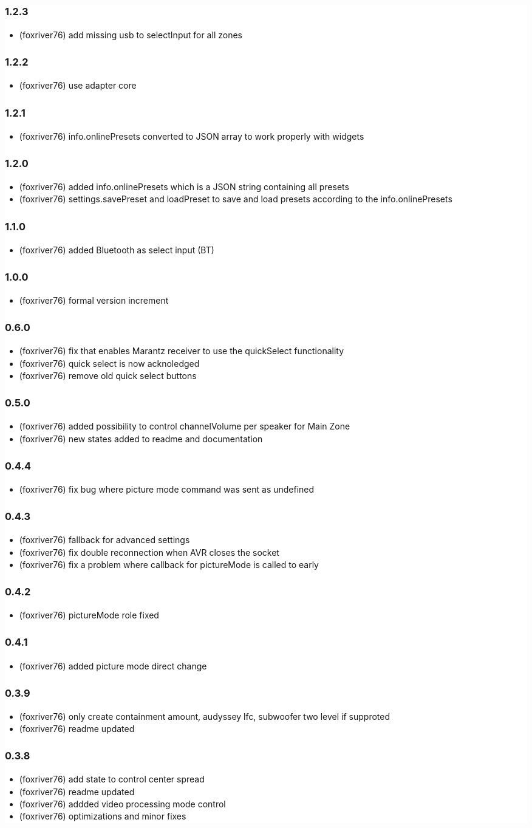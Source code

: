 ### 1.2.3
* (foxriver76) add missing usb to selectInput for all zones

### 1.2.2
* (foxriver76) use adapter core

### 1.2.1
* (foxriver76) info.onlinePresets converted to JSON array to work properly with widgets

### 1.2.0
* (foxriver76) added info.onlinePresets which is a JSON string containing all presets
* (foxriver76) settings.savePreset and loadPreset to save and load presets according to the info.onlinePresets

### 1.1.0
* (foxriver76) added Bluetooth as select input (BT)

### 1.0.0
* (foxriver76) formal version increment

### 0.6.0
* (foxriver76) fix that enables Marantz receiver to use the quickSelect functionality
* (foxriver76) quick select is now acknoledged
* (foxriver76) remove old quick select buttons

### 0.5.0
* (foxriver76) added possibility to control channelVolume per speaker for Main Zone
* (foxriver76) new states added to readme and documentation

### 0.4.4
* (foxriver76) fix bug where picture mode command was sent as undefined

### 0.4.3
* (foxriver76) fallback for advanced settings
* (foxriver76) fix double reconnection when AVR closes the socket
* (foxriver76) fix a problem where callback for pictureMode is called to early

### 0.4.2
* (foxriver76) pictureMode role fixed

### 0.4.1
* (foxriver76) added picture mode direct change

### 0.3.9
* (foxriver76) only create containment amount, audyssey lfc, subwoofer two level if supproted
* (foxriver76) readme updated

### 0.3.8
* (foxriver76) add state to control center spread
* (foxriver76) readme updated
* (foxriver76) addded video processing mode control
* (foxriver76) optimizations and minor fixes
